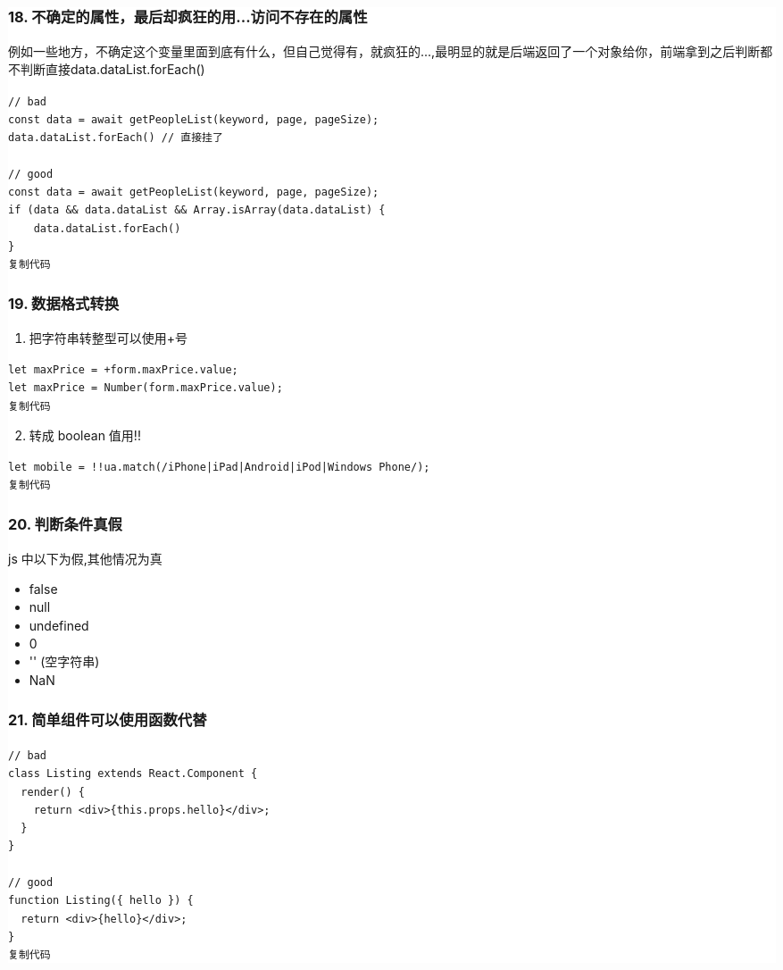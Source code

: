 ### 18. 不确定的属性，最后却疯狂的用...访问不存在的属性

例如一些地方，不确定这个变量里面到底有什么，但自己觉得有，就疯狂的...,最明显的就是后端返回了一个对象给你，前端拿到之后判断都不判断直接data.dataList.forEach()

```
// bad
const data = await getPeopleList(keyword, page, pageSize);
data.dataList.forEach() // 直接挂了

// good
const data = await getPeopleList(keyword, page, pageSize);
if (data && data.dataList && Array.isArray(data.dataList) {
    data.dataList.forEach() 
}
复制代码
```

### 19. 数据格式转换

1.  把字符串转整型可以使用+号

```
let maxPrice = +form.maxPrice.value;
let maxPrice = Number(form.maxPrice.value);
复制代码
```

2.  转成 boolean 值用!!

```
let mobile = !!ua.match(/iPhone|iPad|Android|iPod|Windows Phone/);
复制代码
```

### 20. 判断条件真假

js 中以下为假,其他情况为真

-   false
-   null
-   undefined
-   0
-   '' (空字符串)
-   NaN

### 21. 简单组件可以使用函数代替

```
// bad
class Listing extends React.Component {
  render() {
    return <div>{this.props.hello}</div>;
  }
}

// good
function Listing({ hello }) {
  return <div>{hello}</div>;
}
复制代码
```
